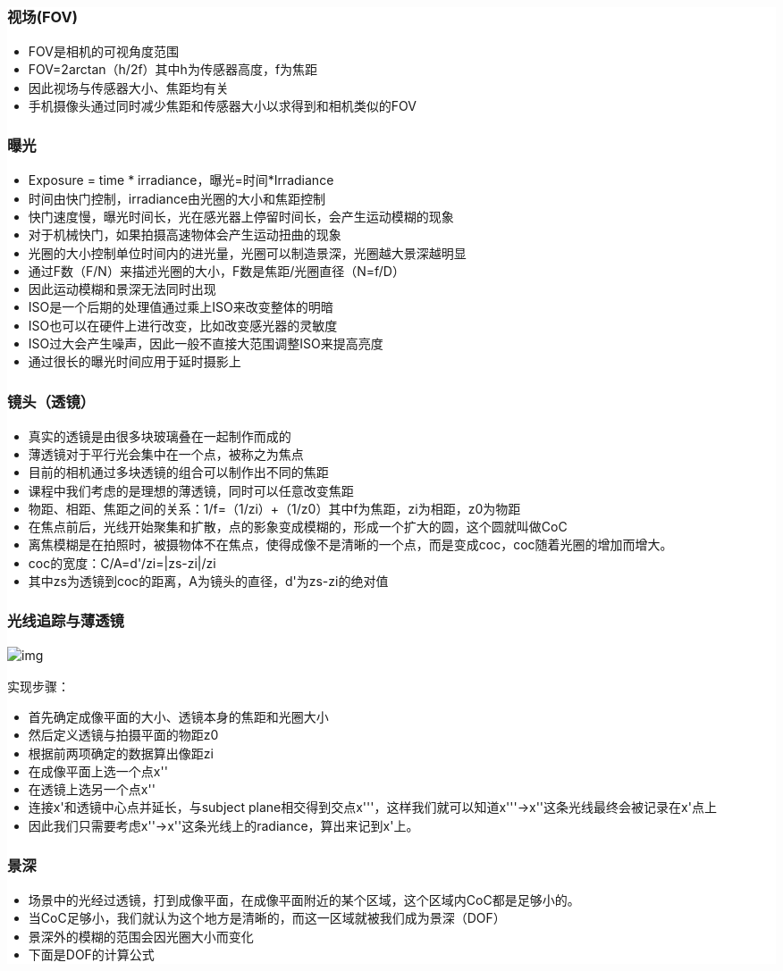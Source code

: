 ### **视场(FOV)**

- FOV是相机的可视角度范围
- FOV=2arctan（h/2f）其中h为传感器高度，f为焦距
- 因此视场与传感器大小、焦距均有关
- 手机摄像头通过同时减少焦距和传感器大小以求得到和相机类似的FOV

### **曝光**

- Exposure = time * irradiance，曝光=时间*Irradiance
- 时间由快门控制，irradiance由光圈的大小和焦距控制
- 快门速度慢，曝光时间长，光在感光器上停留时间长，会产生运动模糊的现象
- 对于机械快门，如果拍摄高速物体会产生运动扭曲的现象
- 光圈的大小控制单位时间内的进光量，光圈可以制造景深，光圈越大景深越明显
- 通过F数（F/N）来描述光圈的大小，F数是焦距/光圈直径（N=f/D）
- 因此运动模糊和景深无法同时出现
- ISO是一个后期的处理值通过乘上ISO来改变整体的明暗
- ISO也可以在硬件上进行改变，比如改变感光器的灵敏度
- ISO过大会产生噪声，因此一般不直接大范围调整ISO来提高亮度
- 通过很长的曝光时间应用于延时摄影上

### **镜头（透镜）**

- 真实的透镜是由很多块玻璃叠在一起制作而成的
- 薄透镜对于平行光会集中在一个点，被称之为焦点
- 目前的相机通过多块透镜的组合可以制作出不同的焦距
- 课程中我们考虑的是理想的薄透镜，同时可以任意改变焦距
- 物距、相距、焦距之间的关系：1/f=（1/zi）+（1/z0）其中f为焦距，zi为相距，z0为物距
- 在焦点前后，光线开始聚集和扩散，点的影象变成模糊的，形成一个扩大的圆，这个圆就叫做CoC
- 离焦模糊是在拍照时，被摄物体不在焦点，使得成像不是清晰的一个点，而是变成coc，coc随着光圈的增加而增大。
- coc的宽度：C/A=d'/zi=|zs-zi|/zi
- 其中zs为透镜到coc的距离，A为镜头的直径，d'为zs-zi的绝对值

### **光线追踪与薄透镜**

![img](https://pic3.zhimg.com/80/v2-fce796caecd4d3e2effba7cbded7220a_1440w.jpg)

实现步骤：

- 首先确定成像平面的大小、透镜本身的焦距和光圈大小
- 然后定义透镜与拍摄平面的物距z0
- 根据前两项确定的数据算出像距zi
- 在成像平面上选一个点x''
- 在透镜上选另一个点x''
- 连接x'和透镜中心点并延长，与subject plane相交得到交点x'''，这样我们就可以知道x'''→x''这条光线最终会被记录在x'点上
- 因此我们只需要考虑x''→x''这条光线上的radiance，算出来记到x'上。

### **景深**

- 场景中的光经过透镜，打到成像平面，在成像平面附近的某个区域，这个区域内CoC都是足够小的。
- 当CoC足够小，我们就认为这个地方是清晰的，而这一区域就被我们成为景深（DOF）
- 景深外的模糊的范围会因光圈大小而变化
- 下面是DOF的计算公式
